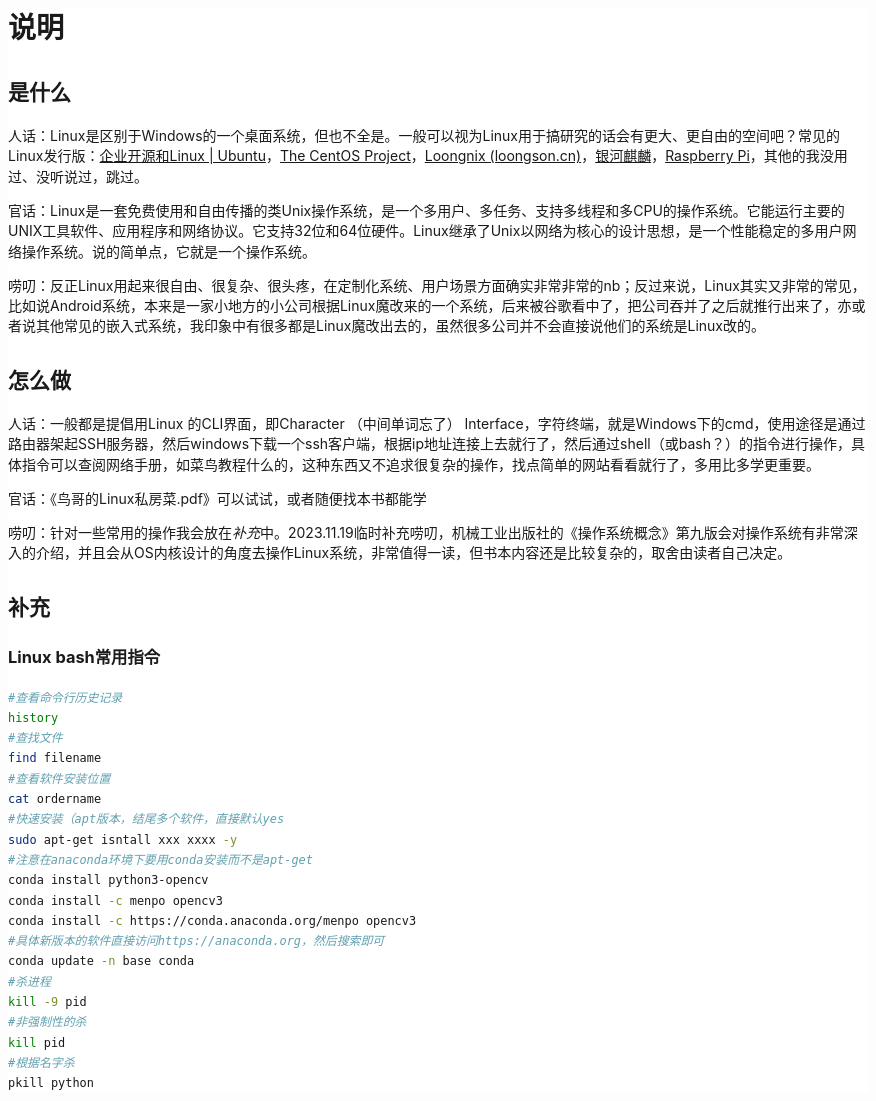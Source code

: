 # 说明

## 是什么

人话：Linux是区别于Windows的一个桌面系统，但也不全是。一般可以视为Linux用于搞研究的话会有更大、更自由的空间吧？常见的Linux发行版：[企业开源和Linux | Ubuntu](https://cn.ubuntu.com/)，[The CentOS Project](https://www.centos.org/)，[Loongnix (loongson.cn)](https://www.loongson.cn/system/loongnix)，[银河麒麟](https://www.kylinos.cn/)，[Raspberry Pi](https://www.raspberrypi.com/)，其他的我没用过、没听说过，跳过。

官话：Linux是一套免费使用和自由传播的类Unix操作系统，是一个多用户、多任务、支持多线程和多CPU的操作系统。它能运行主要的UNIX工具软件、应用程序和网络协议。它支持32位和64位硬件。Linux继承了Unix以网络为核心的设计思想，是一个性能稳定的多用户网络操作系统。说的简单点，它就是一个操作系统。

唠叨：反正Linux用起来很自由、很复杂、很头疼，在定制化系统、用户场景方面确实非常非常的nb；反过来说，Linux其实又非常的常见，比如说Android系统，本来是一家小地方的小公司根据Linux魔改来的一个系统，后来被谷歌看中了，把公司吞并了之后就推行出来了，亦或者说其他常见的嵌入式系统，我印象中有很多都是Linux魔改出去的，虽然很多公司并不会直接说他们的系统是Linux改的。

## 怎么做

人话：一般都是提倡用Linux 的CLI界面，即Character （中间单词忘了） Interface，字符终端，就是Windows下的cmd，使用途径是通过路由器架起SSH服务器，然后windows下载一个ssh客户端，根据ip地址连接上去就行了，然后通过shell（或bash？）的指令进行操作，具体指令可以查阅网络手册，如菜鸟教程什么的，这种东西又不追求很复杂的操作，找点简单的网站看看就行了，多用比多学更重要。

官话：《鸟哥的Linux私房菜.pdf》可以试试，或者随便找本书都能学

唠叨：针对一些常用的操作我会放在*补充*中。2023.11.19临时补充唠叨，机械工业出版社的《操作系统概念》第九版会对操作系统有非常深入的介绍，并且会从OS内核设计的角度去操作Linux系统，非常值得一读，但书本内容还是比较复杂的，取舍由读者自己决定。

## 补充

### Linux bash常用指令

```bash
#查看命令行历史记录
history
#查找文件
find filename
#查看软件安装位置
cat ordername
#快速安装（apt版本，结尾多个软件，直接默认yes
sudo apt-get isntall xxx xxxx -y
#注意在anaconda环境下要用conda安装而不是apt-get
conda install python3-opencv
conda install -c menpo opencv3
conda install -c https://conda.anaconda.org/menpo opencv3 
#具体新版本的软件直接访问https://anaconda.org，然后搜索即可
conda update -n base conda
#杀进程
kill -9 pid
#非强制性的杀
kill pid
#根据名字杀
pkill python
```

